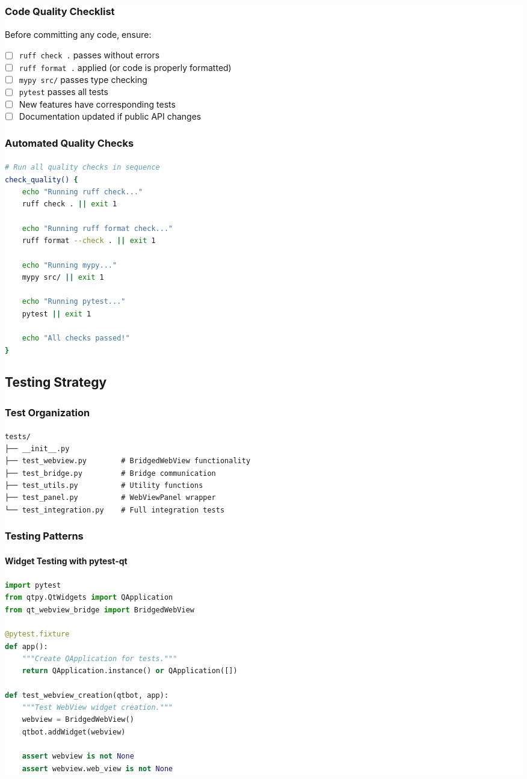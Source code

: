### Code Quality Checklist
Before committing any code, ensure:
- [ ] `ruff check .` passes without errors
- [ ] `ruff format .` applied (or code is properly formatted)  
- [ ] `mypy src/` passes type checking
- [ ] `pytest` passes all tests
- [ ] New features have corresponding tests
- [ ] Documentation updated if public API changes

### Automated Quality Checks
```bash
# Run all quality checks in sequence
check_quality() {
    echo "Running ruff check..."
    ruff check . || exit 1
    
    echo "Running ruff format check..."
    ruff format --check . || exit 1
    
    echo "Running mypy..."
    mypy src/ || exit 1
    
    echo "Running pytest..."
    pytest || exit 1
    
    echo "All checks passed!"
}
```

## Testing Strategy

### Test Organization
```
tests/
├── __init__.py
├── test_webview.py        # BridgedWebView functionality
├── test_bridge.py         # Bridge communication
├── test_utils.py          # Utility functions
├── test_panel.py          # WebViewPanel wrapper
└── test_integration.py    # Full integration tests
```

### Testing Patterns

#### Widget Testing with pytest-qt
```python
import pytest
from qtpy.QtWidgets import QApplication
from qt_webview_bridge import BridgedWebView

@pytest.fixture
def app():
    """Create QApplication for tests."""
    return QApplication.instance() or QApplication([])

def test_webview_creation(qtbot, app):
    """Test WebView widget creation."""
    webview = BridgedWebView()
    qtbot.addWidget(webview)
    
    assert webview is not None
    assert webview.web_view is not None
```